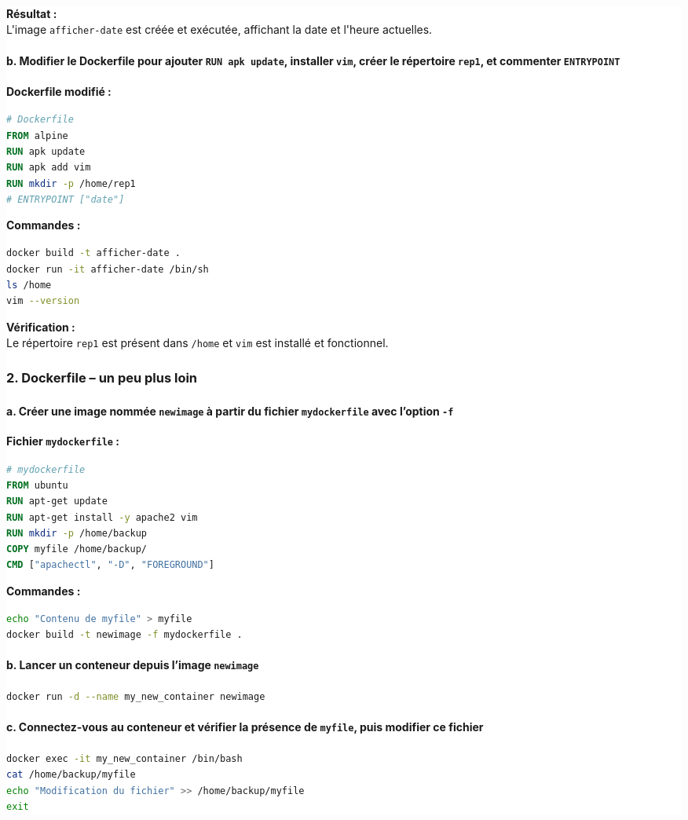 **Résultat :**  
L'image `afficher-date` est créée et exécutée, affichant la date et l'heure actuelles.

#### b. Modifier le Dockerfile pour ajouter `RUN apk update`, installer `vim`, créer le répertoire `rep1`, et commenter `ENTRYPOINT`
**Dockerfile modifié :**
```Dockerfile
# Dockerfile
FROM alpine
RUN apk update
RUN apk add vim
RUN mkdir -p /home/rep1
# ENTRYPOINT ["date"]
```
**Commandes :**
```bash
docker build -t afficher-date .
docker run -it afficher-date /bin/sh
ls /home
vim --version
```
**Vérification :**  
Le répertoire `rep1` est présent dans `/home` et `vim` est installé et fonctionnel.

### 2. Dockerfile – un peu plus loin

#### a. Créer une image nommée `newimage` à partir du fichier `mydockerfile` avec l’option `-f`
**Fichier `mydockerfile` :**
```Dockerfile
# mydockerfile
FROM ubuntu
RUN apt-get update
RUN apt-get install -y apache2 vim
RUN mkdir -p /home/backup
COPY myfile /home/backup/
CMD ["apachectl", "-D", "FOREGROUND"]
```
**Commandes :**
```bash
echo "Contenu de myfile" > myfile
docker build -t newimage -f mydockerfile .
```

#### b. Lancer un conteneur depuis l’image `newimage`
```bash
docker run -d --name my_new_container newimage
```

#### c. Connectez-vous au conteneur et vérifier la présence de `myfile`, puis modifier ce fichier
```bash
docker exec -it my_new_container /bin/bash
cat /home/backup/myfile
echo "Modification du fichier" >> /home/backup/myfile
exit
```
